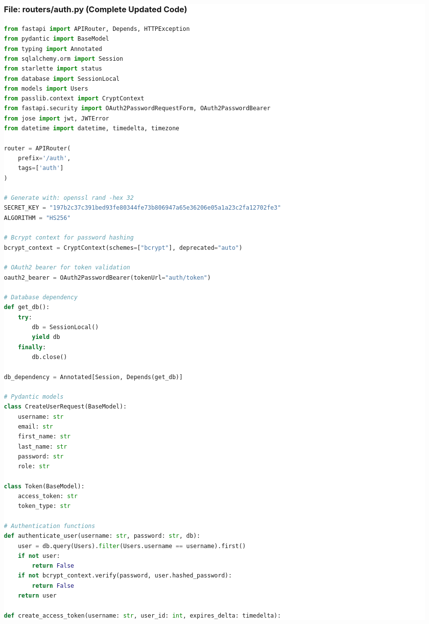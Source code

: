 ### File: routers/auth.py (Complete Updated Code)

```python
from fastapi import APIRouter, Depends, HTTPException
from pydantic import BaseModel
from typing import Annotated
from sqlalchemy.orm import Session
from starlette import status
from database import SessionLocal
from models import Users
from passlib.context import CryptContext
from fastapi.security import OAuth2PasswordRequestForm, OAuth2PasswordBearer
from jose import jwt, JWTError
from datetime import datetime, timedelta, timezone

router = APIRouter(
    prefix='/auth',
    tags=['auth']
)

# Generate with: openssl rand -hex 32
SECRET_KEY = "197b2c37c391bed93fe80344fe73b806947a65e36206e05a1a23c2fa12702fe3"
ALGORITHM = "HS256"

# Bcrypt context for password hashing
bcrypt_context = CryptContext(schemes=["bcrypt"], deprecated="auto")

# OAuth2 bearer for token validation
oauth2_bearer = OAuth2PasswordBearer(tokenUrl="auth/token")

# Database dependency
def get_db():
    try:
        db = SessionLocal()
        yield db
    finally:
        db.close()

db_dependency = Annotated[Session, Depends(get_db)]

# Pydantic models
class CreateUserRequest(BaseModel):
    username: str
    email: str
    first_name: str
    last_name: str
    password: str
    role: str

class Token(BaseModel):
    access_token: str
    token_type: str

# Authentication functions
def authenticate_user(username: str, password: str, db):
    user = db.query(Users).filter(Users.username == username).first()
    if not user:
        return False
    if not bcrypt_context.verify(password, user.hashed_password):
        return False
    return user

def create_access_token(username: str, user_id: int, expires_delta: timedelta):
```